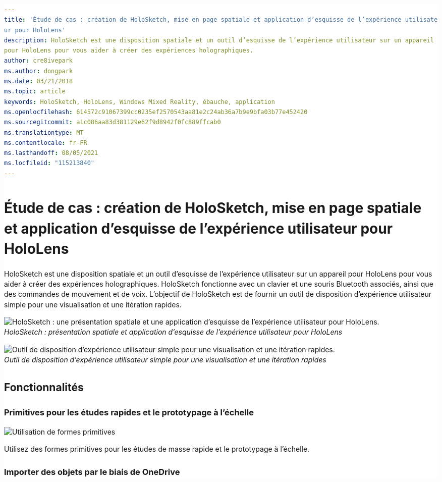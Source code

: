 ```yaml
---
title: 'Étude de cas : création de HoloSketch, mise en page spatiale et application d’esquisse de l’expérience utilisateur pour HoloLens'
description: HoloSketch est une disposition spatiale et un outil d’esquisse de l’expérience utilisateur sur un appareil pour HoloLens pour vous aider à créer des expériences holographiques.
author: cre8ivepark
ms.author: dongpark
ms.date: 03/21/2018
ms.topic: article
keywords: HoloSketch, HoloLens, Windows Mixed Reality, ébauche, application
ms.openlocfilehash: 614572c91067399cc0235ef2570543aa81e2c24ab36a7b9e9bfa03b77e452420
ms.sourcegitcommit: a1c086aa83d381129e62f9d8942f0fc889ffcab0
ms.translationtype: MT
ms.contentlocale: fr-FR
ms.lasthandoff: 08/05/2021
ms.locfileid: "115213840"
---
```

# <a name="case-study---building-holosketch-a-spatial-layout-and-ux-sketching-app-for-hololens"></a>Étude de cas : création de HoloSketch, mise en page spatiale et application d’esquisse de l’expérience utilisateur pour HoloLens

HoloSketch est une disposition spatiale et un outil d’esquisse de l’expérience utilisateur sur un appareil pour HoloLens pour vous aider à créer des expériences holographiques. HoloSketch fonctionne avec un clavier et une souris Bluetooth associés, ainsi que des commandes de mouvement et de voix. L’objectif de HoloSketch est de fournir un outil de disposition d’expérience utilisateur simple pour une visualisation et une itération rapides.

![HoloSketch : une présentation spatiale et une application d’esquisse de l’expérience utilisateur pour HoloLens.](images/holosketch-image-01-640px.png)<br>
*HoloSketch : présentation spatiale et application d’esquisse de l’expérience utilisateur pour HoloLens*

![Outil de disposition d’expérience utilisateur simple pour une visualisation et une itération rapides.](images/holosketch-image-02.png)<br>
*Outil de disposition d’expérience utilisateur simple pour une visualisation et une itération rapides*

## <a name="features"></a>Fonctionnalités

### <a name="primitives-for-quick-studies-and-scale-prototyping"></a>Primitives pour les études rapides et le prototypage à l’échelle

![Utilisation de formes primitives](images/holosketch-primitives-giphy.gif)

Utilisez des formes primitives pour les études de masse rapide et le prototypage à l’échelle.

### <a name="import-objects-through-onedrive"></a>Importer des objets par le biais de OneDrive
